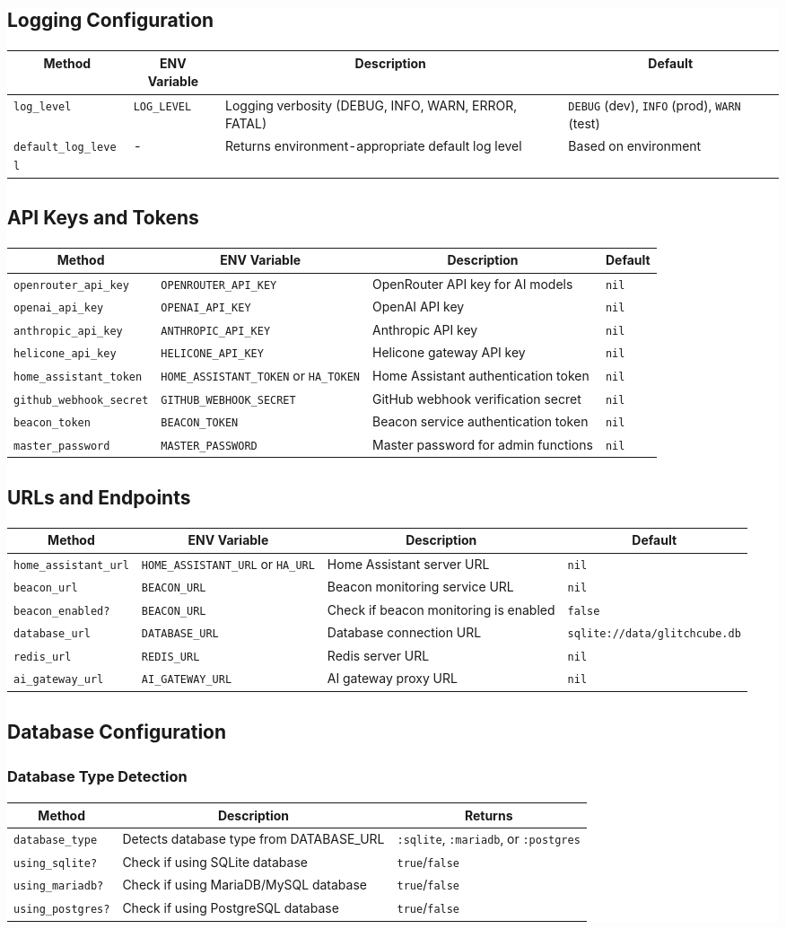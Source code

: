 ## Logging Configuration

| Method | ENV Variable | Description | Default |
|--------|--------------|-------------|---------|
| `log_level` | `LOG_LEVEL` | Logging verbosity (DEBUG, INFO, WARN, ERROR, FATAL) | `DEBUG` (dev), `INFO` (prod), `WARN` (test) |
| `default_log_level` | - | Returns environment-appropriate default log level | Based on environment |

## API Keys and Tokens

| Method | ENV Variable | Description | Default |
|--------|--------------|-------------|---------|
| `openrouter_api_key` | `OPENROUTER_API_KEY` | OpenRouter API key for AI models | `nil` |
| `openai_api_key` | `OPENAI_API_KEY` | OpenAI API key | `nil` |
| `anthropic_api_key` | `ANTHROPIC_API_KEY` | Anthropic API key | `nil` |
| `helicone_api_key` | `HELICONE_API_KEY` | Helicone gateway API key | `nil` |
| `home_assistant_token` | `HOME_ASSISTANT_TOKEN` or `HA_TOKEN` | Home Assistant authentication token | `nil` |
| `github_webhook_secret` | `GITHUB_WEBHOOK_SECRET` | GitHub webhook verification secret | `nil` |
| `beacon_token` | `BEACON_TOKEN` | Beacon service authentication token | `nil` |
| `master_password` | `MASTER_PASSWORD` | Master password for admin functions | `nil` |

## URLs and Endpoints

| Method | ENV Variable | Description | Default |
|--------|--------------|-------------|---------|
| `home_assistant_url` | `HOME_ASSISTANT_URL` or `HA_URL` | Home Assistant server URL | `nil` |
| `beacon_url` | `BEACON_URL` | Beacon monitoring service URL | `nil` |
| `beacon_enabled?` | `BEACON_URL` | Check if beacon monitoring is enabled | `false` |
| `database_url` | `DATABASE_URL` | Database connection URL | `sqlite://data/glitchcube.db` |
| `redis_url` | `REDIS_URL` | Redis server URL | `nil` |
| `ai_gateway_url` | `AI_GATEWAY_URL` | AI gateway proxy URL | `nil` |

## Database Configuration

### Database Type Detection

| Method | Description | Returns |
|--------|-------------|---------|
| `database_type` | Detects database type from DATABASE_URL | `:sqlite`, `:mariadb`, or `:postgres` |
| `using_sqlite?` | Check if using SQLite database | `true`/`false` |
| `using_mariadb?` | Check if using MariaDB/MySQL database | `true`/`false` |
| `using_postgres?` | Check if using PostgreSQL database | `true`/`false` |
